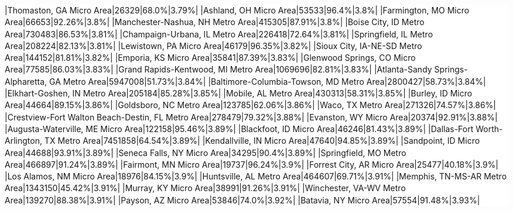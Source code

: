 |Thomaston, GA Micro Area|26329|68.0%|3.79%|
|Ashland, OH Micro Area|53533|96.4%|3.8%|
|Farmington, MO Micro Area|66653|92.26%|3.8%|
|Manchester-Nashua, NH Metro Area|415305|87.91%|3.8%|
|Boise City, ID Metro Area|730483|86.53%|3.81%|
|Champaign-Urbana, IL Metro Area|226418|72.64%|3.81%|
|Springfield, IL Metro Area|208224|82.13%|3.81%|
|Lewistown, PA Micro Area|46179|96.35%|3.82%|
|Sioux City, IA-NE-SD Metro Area|144152|81.81%|3.82%|
|Emporia, KS Micro Area|35841|87.39%|3.83%|
|Glenwood Springs, CO Micro Area|77585|86.03%|3.83%|
|Grand Rapids-Kentwood, MI Metro Area|1069696|82.81%|3.83%|
|Atlanta-Sandy Springs-Alpharetta, GA Metro Area|5947008|51.73%|3.84%|
|Baltimore-Columbia-Towson, MD Metro Area|2800427|58.73%|3.84%|
|Elkhart-Goshen, IN Metro Area|205184|85.28%|3.85%|
|Mobile, AL Metro Area|430313|58.31%|3.85%|
|Burley, ID Micro Area|44664|89.15%|3.86%|
|Goldsboro, NC Metro Area|123785|62.06%|3.86%|
|Waco, TX Metro Area|271326|74.57%|3.86%|
|Crestview-Fort Walton Beach-Destin, FL Metro Area|278479|79.32%|3.88%|
|Evanston, WY Micro Area|20374|92.91%|3.88%|
|Augusta-Waterville, ME Micro Area|122158|95.46%|3.89%|
|Blackfoot, ID Micro Area|46246|81.43%|3.89%|
|Dallas-Fort Worth-Arlington, TX Metro Area|7451858|64.54%|3.89%|
|Kendallville, IN Micro Area|47640|94.85%|3.89%|
|Sandpoint, ID Micro Area|44688|93.91%|3.89%|
|Seneca Falls, NY Micro Area|34295|90.4%|3.89%|
|Springfield, MO Metro Area|466897|91.24%|3.89%|
|Fairmont, MN Micro Area|19737|96.24%|3.9%|
|Forrest City, AR Micro Area|25477|40.18%|3.9%|
|Los Alamos, NM Micro Area|18976|84.15%|3.9%|
|Huntsville, AL Metro Area|464607|69.71%|3.91%|
|Memphis, TN-MS-AR Metro Area|1343150|45.42%|3.91%|
|Murray, KY Micro Area|38991|91.26%|3.91%|
|Winchester, VA-WV Metro Area|139270|88.38%|3.91%|
|Payson, AZ Micro Area|53846|74.0%|3.92%|
|Batavia, NY Micro Area|57554|91.48%|3.93%|